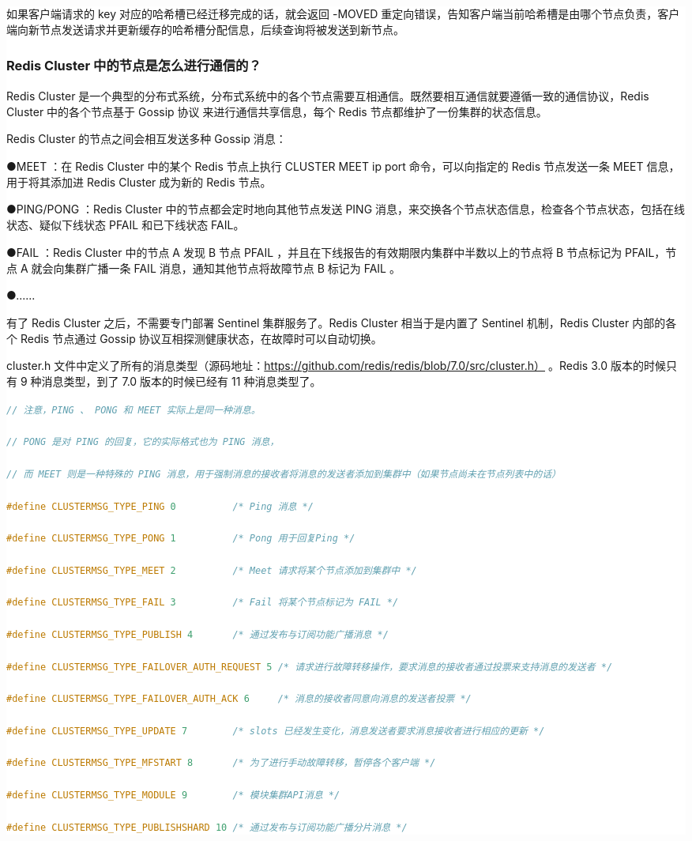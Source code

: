 



如果客户端请求的 key 对应的哈希槽已经迁移完成的话，就会返回 -MOVED 重定向错误，告知客户端当前哈希槽是由哪个节点负责，客户端向新节点发送请求并更新缓存的哈希槽分配信息，后续查询将被发送到新节点。



### Redis Cluster 中的节点是怎么进行通信的？ 



Redis Cluster 是一个典型的分布式系统，分布式系统中的各个节点需要互相通信。既然要相互通信就要遵循一致的通信协议，Redis Cluster 中的各个节点基于 Gossip 协议 来进行通信共享信息，每个 Redis 节点都维护了一份集群的状态信息。



Redis Cluster 的节点之间会相互发送多种 Gossip 消息：



●MEET ：在 Redis Cluster 中的某个 Redis 节点上执行 CLUSTER MEET ip port 命令，可以向指定的 Redis 节点发送一条 MEET 信息，用于将其添加进 Redis Cluster 成为新的 Redis 节点。

●PING/PONG ：Redis Cluster 中的节点都会定时地向其他节点发送 PING 消息，来交换各个节点状态信息，检查各个节点状态，包括在线状态、疑似下线状态 PFAIL 和已下线状态 FAIL。

●FAIL ：Redis Cluster 中的节点 A 发现 B 节点 PFAIL ，并且在下线报告的有效期限内集群中半数以上的节点将 B 节点标记为 PFAIL，节点 A 就会向集群广播一条 FAIL 消息，通知其他节点将故障节点 B 标记为 FAIL 。

●......



有了 Redis Cluster 之后，不需要专门部署 Sentinel 集群服务了。Redis Cluster 相当于是内置了 Sentinel 机制，Redis Cluster 内部的各个 Redis 节点通过 Gossip 协议互相探测健康状态，在故障时可以自动切换。



cluster.h 文件中定义了所有的消息类型（源码地址：https://github.com/redis/redis/blob/7.0/src/cluster.h） 。Redis 3.0 版本的时候只有 9 种消息类型，到了 7.0 版本的时候已经有 11 种消息类型了。







```c
// 注意，PING 、 PONG 和 MEET 实际上是同一种消息。

// PONG 是对 PING 的回复，它的实际格式也为 PING 消息，

// 而 MEET 则是一种特殊的 PING 消息，用于强制消息的接收者将消息的发送者添加到集群中（如果节点尚未在节点列表中的话）

#define CLUSTERMSG_TYPE_PING 0          /* Ping 消息 */

#define CLUSTERMSG_TYPE_PONG 1          /* Pong 用于回复Ping */

#define CLUSTERMSG_TYPE_MEET 2          /* Meet 请求将某个节点添加到集群中 */

#define CLUSTERMSG_TYPE_FAIL 3          /* Fail 将某个节点标记为 FAIL */

#define CLUSTERMSG_TYPE_PUBLISH 4       /* 通过发布与订阅功能广播消息 */

#define CLUSTERMSG_TYPE_FAILOVER_AUTH_REQUEST 5 /* 请求进行故障转移操作，要求消息的接收者通过投票来支持消息的发送者 */

#define CLUSTERMSG_TYPE_FAILOVER_AUTH_ACK 6     /* 消息的接收者同意向消息的发送者投票 */

#define CLUSTERMSG_TYPE_UPDATE 7        /* slots 已经发生变化，消息发送者要求消息接收者进行相应的更新 */

#define CLUSTERMSG_TYPE_MFSTART 8       /* 为了进行手动故障转移，暂停各个客户端 */

#define CLUSTERMSG_TYPE_MODULE 9        /* 模块集群API消息 */

#define CLUSTERMSG_TYPE_PUBLISHSHARD 10 /* 通过发布与订阅功能广播分片消息 */
```